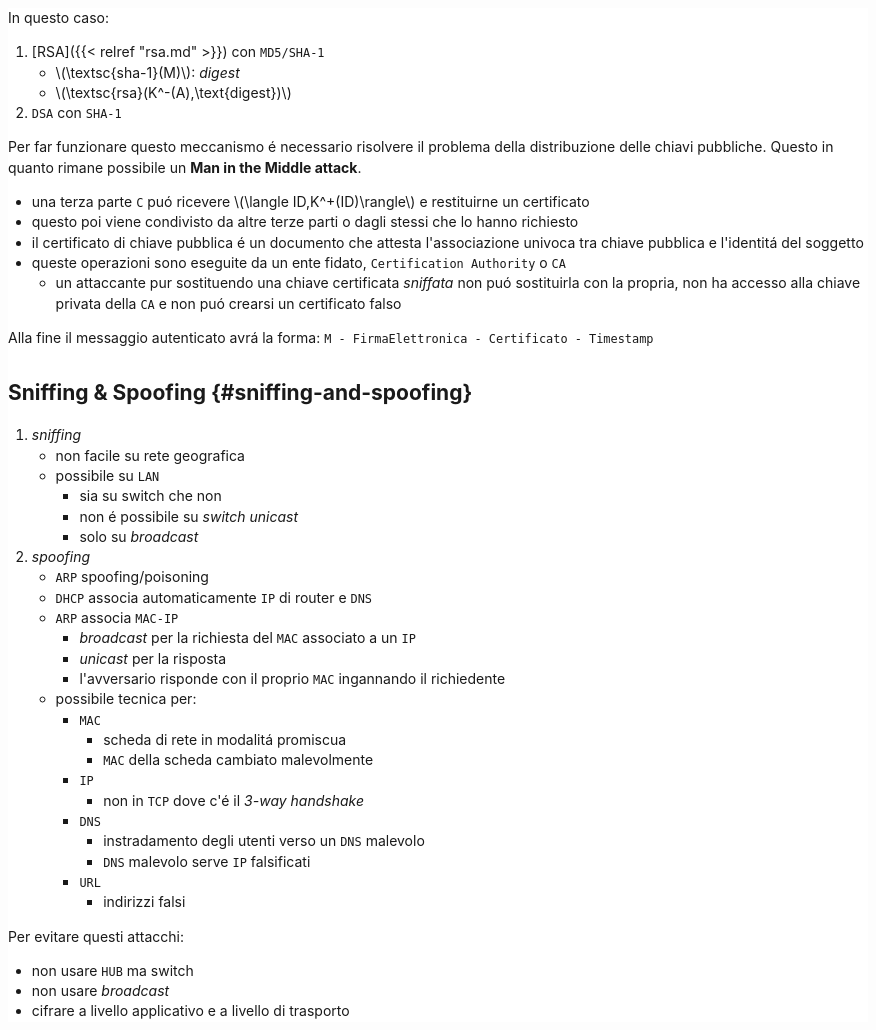 In questo caso:

1.  [RSA]({{< relref "rsa.md" >}}) con `MD5/SHA-1`
    -   \\(\textsc{sha-1}(M)\\): _digest_
    -   \\(\textsc{rsa}(K^-(A),\text{digest})\\)
2.  `DSA` con `SHA-1`

Per far funzionare questo meccanismo é necessario risolvere il problema della distribuzione delle chiavi pubbliche. Questo in quanto rimane possibile un **Man in the Middle attack**.

-   una terza parte `C` puó ricevere \\(\langle ID,K^+(ID)\rangle\\) e restituirne un certificato
-   questo poi viene condivisto da altre terze parti o dagli stessi che lo hanno richiesto
-   il certificato di chiave pubblica é un documento che attesta <span class="underline">l'associazione univoca</span> tra chiave pubblica e l'identitá del soggetto
-   queste operazioni sono eseguite da un ente fidato, `Certification Authority` o `CA`
    -   un attaccante pur sostituendo una chiave certificata _sniffata_ non puó sostituirla con la propria, non ha accesso alla chiave privata della `CA` e non puó crearsi un certificato falso

Alla fine il messaggio autenticato avrá la forma:
`M - FirmaElettronica - Certificato - Timestamp`


## Sniffing &amp; Spoofing {#sniffing-and-spoofing}

1.  _sniffing_
    -   non facile su rete geografica
    -   possibile su `LAN`
        -   sia su switch che non
        -   non é possibile su _switch unicast_
        -   solo su _broadcast_
2.  _spoofing_
    -   `ARP` spoofing/poisoning
    -   `DHCP` associa automaticamente `IP` di router e `DNS`
    -   `ARP` associa `MAC-IP`
        -   _broadcast_ per la richiesta del `MAC` associato a un `IP`
        -   _unicast_ per la risposta
        -   l'avversario risponde con il proprio `MAC` ingannando il richiedente
    -   possibile tecnica per:
        -   `MAC`
            -   scheda di rete in modalitá promiscua
            -   `MAC` della scheda cambiato malevolmente
        -   `IP`
            -   non in `TCP` dove c'é il _3-way handshake_
        -   `DNS`
            -   instradamento degli utenti verso un `DNS` malevolo
            -   `DNS` malevolo serve `IP` falsificati
        -   `URL`
            -   indirizzi falsi

Per evitare questi attacchi:

-   non usare `HUB` ma switch
-   non usare _broadcast_
-   cifrare a livello applicativo e a livello di trasporto

